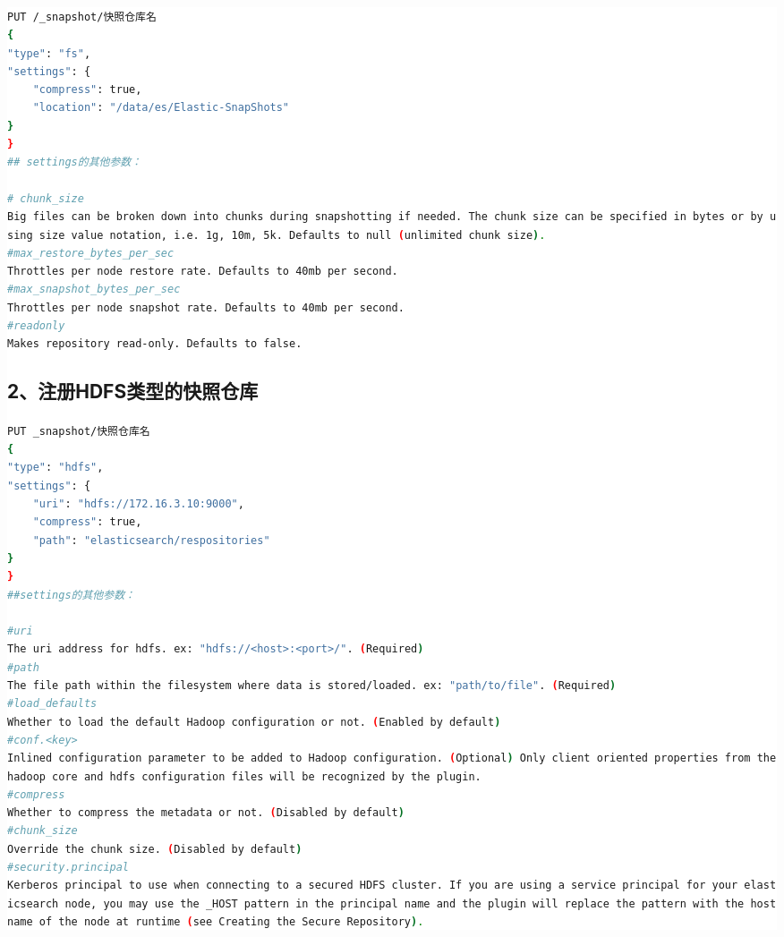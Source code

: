 ```bash
PUT /_snapshot/快照仓库名
{
"type": "fs",
"settings": {
    "compress": true,
    "location": "/data/es/Elastic-SnapShots"
}
}
## settings的其他参数：
​
# chunk_size
Big files can be broken down into chunks during snapshotting if needed. The chunk size can be specified in bytes or by using size value notation, i.e. 1g, 10m, 5k. Defaults to null (unlimited chunk size).
#max_restore_bytes_per_sec
Throttles per node restore rate. Defaults to 40mb per second.
#max_snapshot_bytes_per_sec
Throttles per node snapshot rate. Defaults to 40mb per second.
#readonly
Makes repository read-only. Defaults to false.
```

## 2、注册HDFS类型的快照仓库

```bash
PUT _snapshot/快照仓库名
{
"type": "hdfs",
"settings": {
    "uri": "hdfs://172.16.3.10:9000",
    "compress": true,
    "path": "elasticsearch/respositories"
}
}
##settings的其他参数：
​
#uri
The uri address for hdfs. ex: "hdfs://<host>:<port>/". (Required)
#path
The file path within the filesystem where data is stored/loaded. ex: "path/to/file". (Required)
#load_defaults
Whether to load the default Hadoop configuration or not. (Enabled by default)
#conf.<key>
Inlined configuration parameter to be added to Hadoop configuration. (Optional) Only client oriented properties from the hadoop core and hdfs configuration files will be recognized by the plugin.
#compress
Whether to compress the metadata or not. (Disabled by default)
#chunk_size
Override the chunk size. (Disabled by default)
#security.principal
Kerberos principal to use when connecting to a secured HDFS cluster. If you are using a service principal for your elasticsearch node, you may use the _HOST pattern in the principal name and the plugin will replace the pattern with the hostname of the node at runtime (see Creating the Secure Repository).
```
